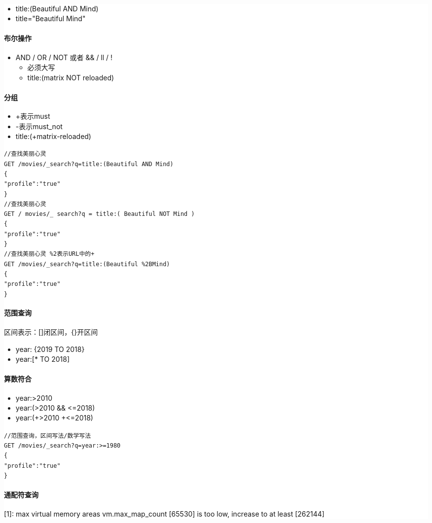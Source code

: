 * title:(Beautiful AND Mind)
* title="Beautiful Mind"

#### 布尔操作

* AND / OR / NOT 或者 && / ll / !
  * 必须大写
  * title:(matrix NOT reloaded)

#### 分组

* +表示must
* -表示must_not
* title:(+matrix-reloaded)

```htaccess
//查找美丽心灵
GET /movies/_search?q=title:(Beautiful AND Mind)
{
"profile":"true"
}
//查找美丽心灵
GET / movies/_ search?q = title:( Beautiful NOT Mind )
{
"profile":"true"
}
//查找美丽心灵 %2表示URL中的+
GET /movies/_search?q=title:(Beautiful %2BMind)
{
"profile":"true"
}
```

#### 范围查询

区间表示：[]闭区间，{}开区间

* year: {2019 TO 2018}
* year:[* TO 2018]

#### 算数符合

* year:>2010
* year:(>2010 && <=2018)
* year:(+>2010 +<=2018)

```htaccess
//范围查询，区间写法/数学写法
GET /movies/_search?q=year:>=1980
{
"profile":"true"
}
```

#### 通配符查询


[1]: max virtual memory areas vm.max_map_count [65530] is too low, increase to at least [262144]
